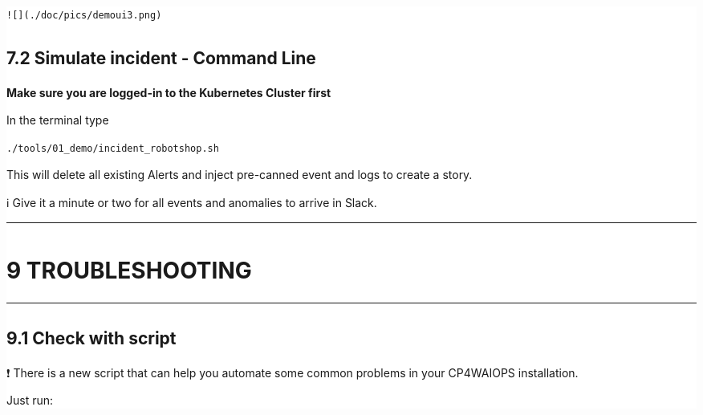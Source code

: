 	![](./doc/pics/demoui3.png)

## 7.2 Simulate incident - Command Line

**Make sure you are logged-in to the Kubernetes Cluster first** 

In the terminal type 

```bash
./tools/01_demo/incident_robotshop.sh
```

This will delete all existing Alerts and inject pre-canned event and logs to create a story.

ℹ️  Give it a minute or two for all events and anomalies to arrive in Slack.






<div style="page-break-after: always;"></div>

---------------------------------------------------------------

# 9 TROUBLESHOOTING
---------------------------------------------------------------

## 9.1 Check with script

❗ There is a new script that can help you automate some common problems in your CP4WAIOPS installation.

Just run:
